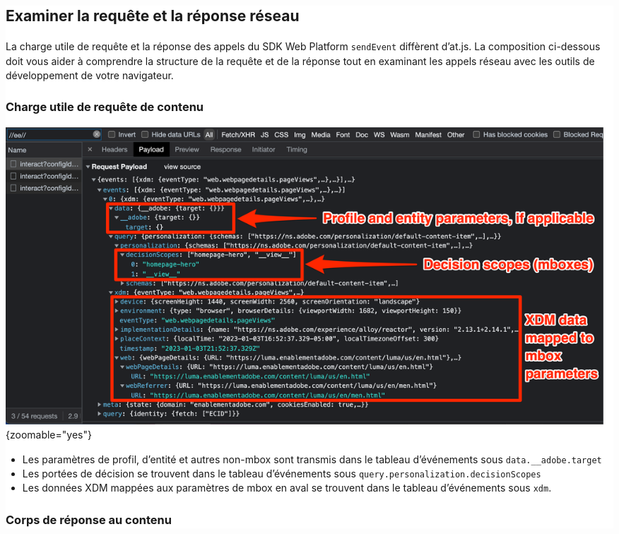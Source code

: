 ## Examiner la requête et la réponse réseau

La charge utile de requête et la réponse des appels du SDK Web Platform `sendEvent` diffèrent d’at.js. La composition ci-dessous doit vous aider à comprendre la structure de la requête et de la réponse tout en examinant les appels réseau avec les outils de développement de votre navigateur.

### Charge utile de requête de contenu

![&#x200B; Éléments spécifiques à Target de la charge utile SDK Web Platform](assets/target-payload.png){zoomable="yes"}

- Les paramètres de profil, d’entité et autres non-mbox sont transmis dans le tableau d’événements sous `data.__adobe.target`
- Les portées de décision se trouvent dans le tableau d’événements sous `query.personalization.decisionScopes`
- Les données XDM mappées aux paramètres de mbox en aval se trouvent dans le tableau d’événements sous `xdm`.

### Corps de réponse au contenu
